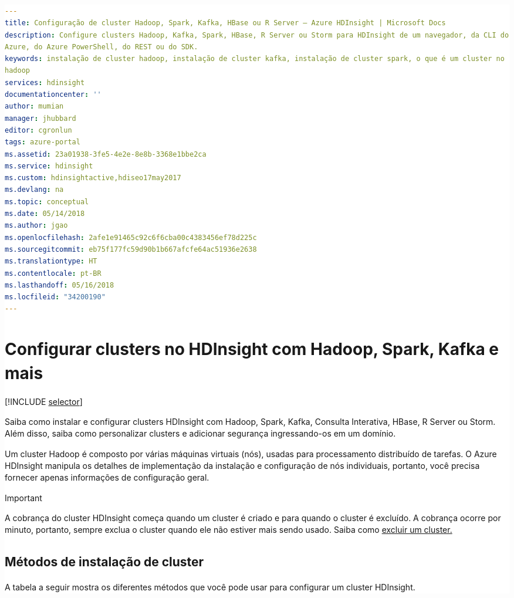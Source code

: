 ```yaml
---
title: Configuração de cluster Hadoop, Spark, Kafka, HBase ou R Server – Azure HDInsight | Microsoft Docs
description: Configure clusters Hadoop, Kafka, Spark, HBase, R Server ou Storm para HDInsight de um navegador, da CLI do Azure, do Azure PowerShell, do REST ou do SDK.
keywords: instalação de cluster hadoop, instalação de cluster kafka, instalação de cluster spark, o que é um cluster no hadoop
services: hdinsight
documentationcenter: ''
author: mumian
manager: jhubbard
editor: cgronlun
tags: azure-portal
ms.assetid: 23a01938-3fe5-4e2e-8e8b-3368e1bbe2ca
ms.service: hdinsight
ms.custom: hdinsightactive,hdiseo17may2017
ms.devlang: na
ms.topic: conceptual
ms.date: 05/14/2018
ms.author: jgao
ms.openlocfilehash: 2afe1e91465c92c6f6cba00c4383456ef78d225c
ms.sourcegitcommit: eb75f177fc59d90b1b667afcfe64ac51936e2638
ms.translationtype: HT
ms.contentlocale: pt-BR
ms.lasthandoff: 05/16/2018
ms.locfileid: "34200190"
---
```

# <a name="set-up-clusters-in-hdinsight-with-hadoop-spark-kafka-and-more"></a>Configurar clusters no HDInsight com Hadoop, Spark, Kafka e mais

[!INCLUDE [selector](../../includes/hdinsight-create-linux-cluster-selector.md)]

Saiba como instalar e configurar clusters HDInsight com Hadoop, Spark, Kafka, Consulta Interativa, HBase, R Server ou Storm. Além disso, saiba como personalizar clusters e adicionar segurança ingressando-os em um domínio.

Um cluster Hadoop é composto por várias máquinas virtuais (nós), usadas para processamento distribuído de tarefas. O Azure HDInsight manipula os detalhes de implementação da instalação e configuração de nós individuais, portanto, você precisa fornecer apenas informações de configuração geral. 

> [!IMPORTANT]
>A cobrança do cluster HDInsight começa quando um cluster é criado e para quando o cluster é excluído. A cobrança ocorre por minuto, portanto, sempre exclua o cluster quando ele não estiver mais sendo usado. Saiba como [excluir um cluster.](hdinsight-delete-cluster.md)
>

## <a name="cluster-setup-methods"></a>Métodos de instalação de cluster
A tabela a seguir mostra os diferentes métodos que você pode usar para configurar um cluster HDInsight.
